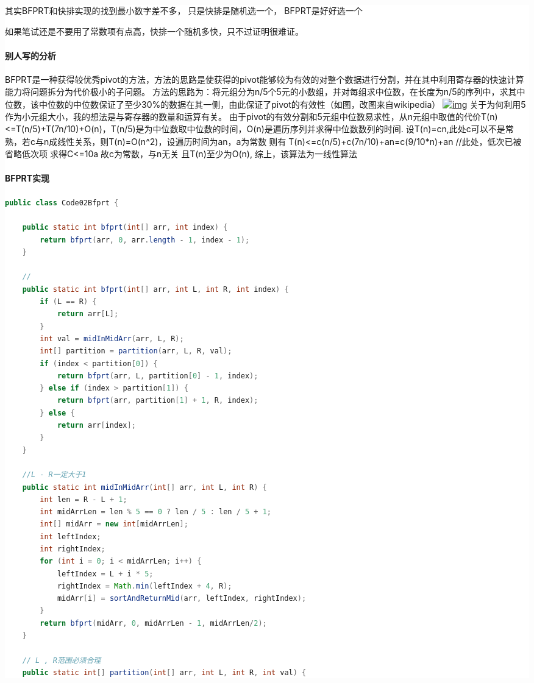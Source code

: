 


其实BFPRT和快排实现的找到最小数字差不多， 只是快排是随机选一个， BFPRT是好好选一个

如果笔试还是不要用了常数项有点高，快排一个随机多快，只不过证明很难证。



#### 别人写的分析

BFPRT是一种获得较优秀pivot的方法，方法的思路是使获得的pivot能够较为有效的对整个数据进行分割，并在其中利用寄存器的快速计算能力将问题拆分为代价极小的子问题。
方法的思路为：将元组分为n/5个5元的小数组，并对每组求中位数，在长度为n/5的序列中，求其中位数，该中位数的中位数保证了至少30%的数据在其一侧，由此保证了pivot的有效性（如图，改图来自wikipedia）
[![img](https://hiphotos.baidu.com/hins_pan/pic/item/f1da993e66df21997d1e719e.jpg)](http://datasearch.ruc.edu.cn/~kaizhou/blog/wp-content/uploads/2011/05/9607d59b097fcd4c6b9a0fe1b0086c04.png)
关于为何利用5作为小元组大小，我的想法是与寄存器的数量和运算有关。
由于pivot的有效分割和5元组中位数易求性，从n元组中取值的代价T(n)<=T(n/5)+T(7n/10)+O(n)，T(n/5)是为中位数取中位数的时间，O(n)是遍历序列并求得中位数数列的时间.
设T(n)=cn,此处c可以不是常熟，若c与n成线性关系，则T(n)=O(n^2)，设遍历时间为an，a为常数
则有 T(n)<=c(n/5)+c(7n/10)+an=c(9/10*n)+an //此处，低次已被省略低次项
求得C<=10a 故c为常数，与n无关
且T(n)至少为O(n),
综上，该算法为一线性算法

#### BFPRT实现

```java
public class Code02Bfprt {

    public static int bfprt(int[] arr, int index) {
        return bfprt(arr, 0, arr.length - 1, index - 1);
    }

    //
    public static int bfprt(int[] arr, int L, int R, int index) {
        if (L == R) {
            return arr[L];
        }
        int val = midInMidArr(arr, L, R);
        int[] partition = partition(arr, L, R, val);
        if (index < partition[0]) {
            return bfprt(arr, L, partition[0] - 1, index);
        } else if (index > partition[1]) {
            return bfprt(arr, partition[1] + 1, R, index);
        } else {
            return arr[index];
        }
    }

    //L - R一定大于1
    public static int midInMidArr(int[] arr, int L, int R) {
        int len = R - L + 1;
        int midArrLen = len % 5 == 0 ? len / 5 : len / 5 + 1;
        int[] midArr = new int[midArrLen];
        int leftIndex;
        int rightIndex;
        for (int i = 0; i < midArrLen; i++) {
            leftIndex = L + i * 5;
            rightIndex = Math.min(leftIndex + 4, R);
            midArr[i] = sortAndReturnMid(arr, leftIndex, rightIndex);
        }
        return bfprt(midArr, 0, midArrLen - 1, midArrLen/2);
    }

    // L , R范围必须合理
    public static int[] partition(int[] arr, int L, int R, int val) {
```